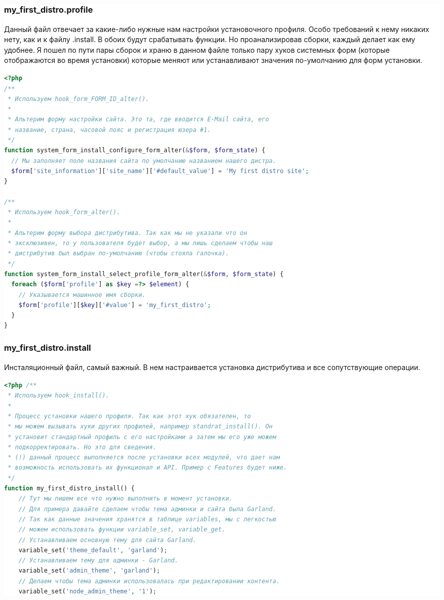 
### my_first_distro.profile

Данный файл отвечает за какие-либо нужные нам настройки установочного профиля.
Особо требований к нему никаких нету, как и к файлу .install. В обоих будут
срабатывать функции. Но проанализировав сборки, каждый делает как ему удобнее. Я
пошел по пути пары сборок и храню в данном файле только пару хуков системных
форм (которые отображаются во время установки) которые меняют или устанавливают
значения по-умолчанию для форм установки.

```php
<?php 
/**
 * Используем hook_form_FORM_ID_alter().
 *
 * Альтерим форму настройки сайта. Это та, где вводится E-Mail сайта, его
 * название, страна, часовой пояс и регистрация юзера #1.
 */
function system_form_install_configure_form_alter(&$form, $form_state) {
  // Мы заполняет поле названия сайта по умолчанию названием нашего дистра.
  $form['site_information']['site_name']['#default_value'] = 'My first distro site';
}

/**
 * Используем hook_form_alter().
 *
 * Альтерим форму выбора дистрибутива. Так как мы не указали что он
 * эксклюзивен, то у пользователя будет выбор, а мы лишь сделаем чтобы наш
 * дистрибутив был выбран по-умолчанию (чтобы стояла галочка).
 */
function system_form_install_select_profile_form_alter(&$form, $form_state) {
  foreach ($form['profile'] as $key =?> $element) {
    // Указывается машинное имя сборки.
    $form['profile'][$key]['#value'] = 'my_first_distro';
  }
}
```

### my_first_distro.install

Инсталяционный файл, самый важный. В нем настраивается установка дистрибутива и
все сопутствующие операции.

```php
<?php /**
 * Используем hook_install().
 *
 * Процесс установки нашего профиля. Так как этот хук обязателен, то
 * мы можем вызывать хуки других профилей, например standrat_install(). Он
 * установит стандартный профиль с его настройками а затем мы его уже можем
 * подкорректировать. Но это для сведения.
 * (!) данный процесс выполняется после установки всех модулей, что дает нам
 * возможность использовать их функционал и API. Пример с Features будет ниже.
 */
function my_first_distro_install() {
    // Тут мы пишем все что нужно выполнить в момент установки.
    // Для примера давайте сделаем чтобы тема админки и сайта была Garland.
    // Так как данные значения хранятся в таблице variables, мы с легкостью
    // можем использовать функции variable_set, variable_get.
    // Устанавливаем основную тему для сайта Garland.
    variable_set('theme_default', 'garland');
    // Устанавливаем тему для админки - Garland.
    variable_set('admin_theme', 'garland');
    // Делаем чтобы тема админки использовалась при редактировании контента.
    variable_set('node_admin_theme', '1');
```